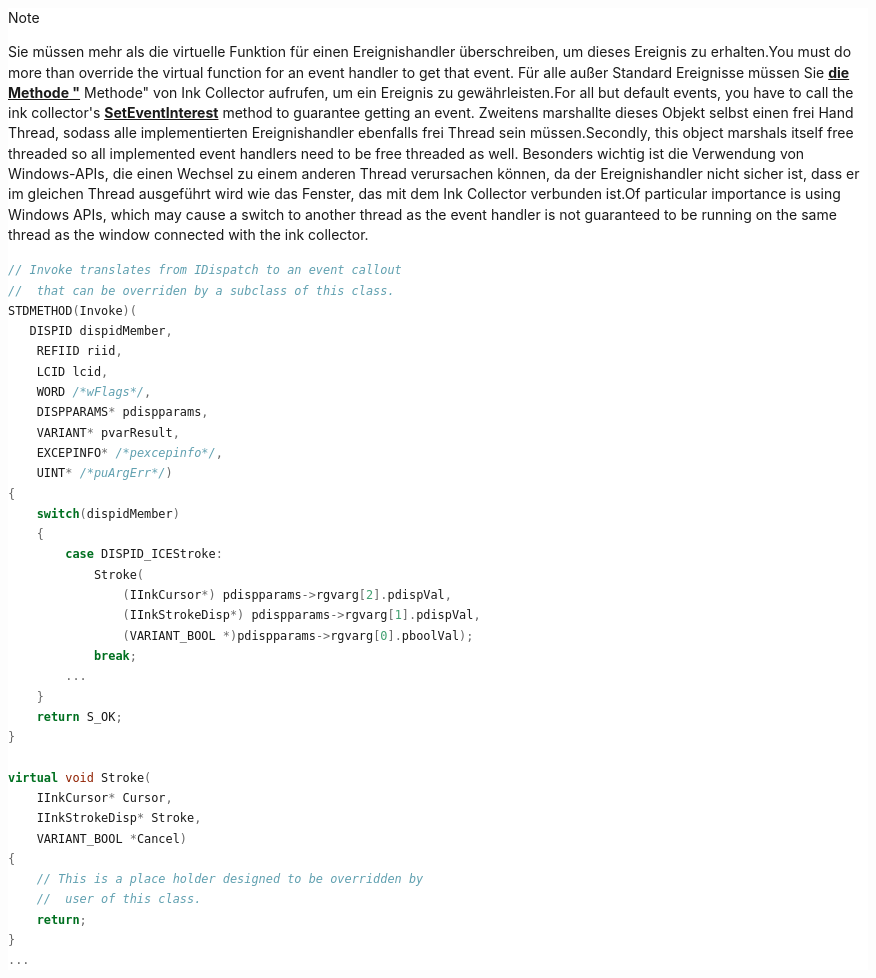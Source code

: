 > [!Note]  
> <span data-ttu-id="ee7bd-113">Sie müssen mehr als die virtuelle Funktion für einen Ereignishandler überschreiben, um dieses Ereignis zu erhalten.</span><span class="sxs-lookup"><span data-stu-id="ee7bd-113">You must do more than override the virtual function for an event handler to get that event.</span></span> <span data-ttu-id="ee7bd-114">Für alle außer Standard Ereignisse müssen Sie [**die Methode "**](/windows/desktop/api/msinkaut/nf-msinkaut-iinkcollector-seteventinterest) Methode" von Ink Collector aufrufen, um ein Ereignis zu gewährleisten.</span><span class="sxs-lookup"><span data-stu-id="ee7bd-114">For all but default events, you have to call the ink collector's [**SetEventInterest**](/windows/desktop/api/msinkaut/nf-msinkaut-iinkcollector-seteventinterest) method to guarantee getting an event.</span></span> <span data-ttu-id="ee7bd-115">Zweitens marshallte dieses Objekt selbst einen frei Hand Thread, sodass alle implementierten Ereignishandler ebenfalls frei Thread sein müssen.</span><span class="sxs-lookup"><span data-stu-id="ee7bd-115">Secondly, this object marshals itself free threaded so all implemented event handlers need to be free threaded as well.</span></span> <span data-ttu-id="ee7bd-116">Besonders wichtig ist die Verwendung von Windows-APIs, die einen Wechsel zu einem anderen Thread verursachen können, da der Ereignishandler nicht sicher ist, dass er im gleichen Thread ausgeführt wird wie das Fenster, das mit dem Ink Collector verbunden ist.</span><span class="sxs-lookup"><span data-stu-id="ee7bd-116">Of particular importance is using Windows APIs, which may cause a switch to another thread as the event handler is not guaranteed to be running on the same thread as the window connected with the ink collector.</span></span>

 


```C++
// Invoke translates from IDispatch to an event callout
//  that can be overriden by a subclass of this class.
STDMETHOD(Invoke)(
   DISPID dispidMember, 
    REFIID riid,
    LCID lcid, 
    WORD /*wFlags*/, 
    DISPPARAMS* pdispparams, 
    VARIANT* pvarResult,
    EXCEPINFO* /*pexcepinfo*/, 
    UINT* /*puArgErr*/)
{
    switch(dispidMember)
    {
        case DISPID_ICEStroke:
            Stroke(
                (IInkCursor*) pdispparams->rgvarg[2].pdispVal,
                (IInkStrokeDisp*) pdispparams->rgvarg[1].pdispVal,
                (VARIANT_BOOL *)pdispparams->rgvarg[0].pboolVal);
            break;
        ...
    }
    return S_OK;
}

virtual void Stroke(
    IInkCursor* Cursor,
    IInkStrokeDisp* Stroke,
    VARIANT_BOOL *Cancel)
{
    // This is a place holder designed to be overridden by
    //  user of this class.
    return;
}
...
```
